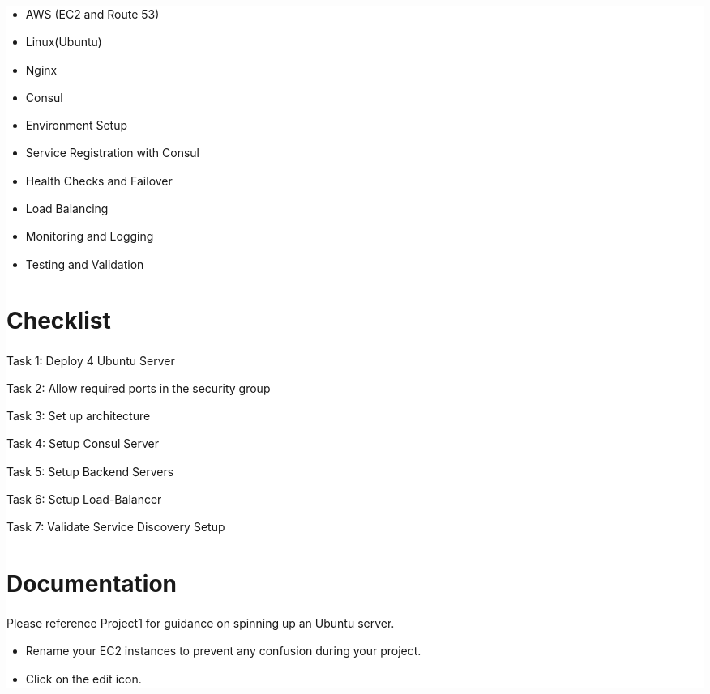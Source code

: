 - AWS (EC2 and Route 53)

- Linux(Ubuntu)

- Nginx

- Consul

- Environment Setup

- Service Registration with Consul

- Health Checks and Failover

- Load Balancing

- Monitoring and Logging

- Testing and Validation

# Checklist

 Task 1: Deploy 4 Ubuntu Server

 Task 2: Allow required ports in the security group

 Task 3: Set up architecture

 Task 4: Setup Consul Server

 Task 5: Setup Backend Servers

 Task 6: Setup Load-Balancer

 Task 7: Validate Service Discovery Setup


# Documentation

Please reference Project1 for guidance on spinning up an Ubuntu server.

- Rename your EC2 instances to prevent any confusion during your project.

- Click on the edit icon.
